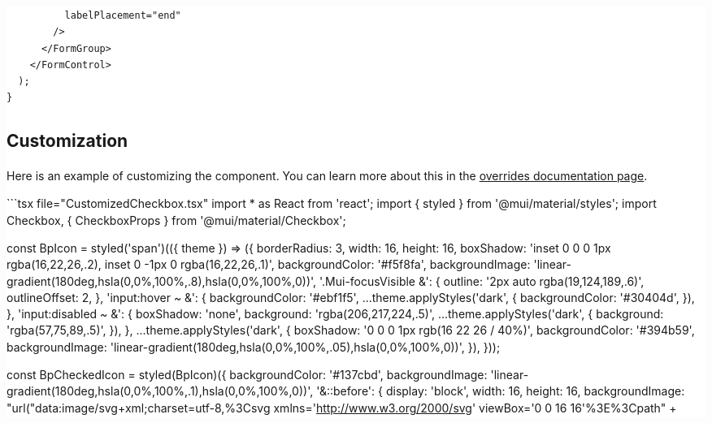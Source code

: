 ```tsx file="FormControlLabelPosition.tsx"
          labelPlacement="end"
        />
      </FormGroup>
    </FormControl>
  );
}
```
</example>

## Customization

Here is an example of customizing the component.
You can learn more about this in the [overrides documentation page](https://mui.com/material-ui/customization/how-to-customize/).

<example name="CustomizedCheckbox">
```tsx file="CustomizedCheckbox.tsx"
import * as React from 'react';
import { styled } from '@mui/material/styles';
import Checkbox, { CheckboxProps } from '@mui/material/Checkbox';

const BpIcon = styled('span')(({ theme }) => ({
  borderRadius: 3,
  width: 16,
  height: 16,
  boxShadow: 'inset 0 0 0 1px rgba(16,22,26,.2), inset 0 -1px 0 rgba(16,22,26,.1)',
  backgroundColor: '#f5f8fa',
  backgroundImage: 'linear-gradient(180deg,hsla(0,0%,100%,.8),hsla(0,0%,100%,0))',
  '.Mui-focusVisible &': {
    outline: '2px auto rgba(19,124,189,.6)',
    outlineOffset: 2,
  },
  'input:hover ~ &': {
    backgroundColor: '#ebf1f5',
    ...theme.applyStyles('dark', {
      backgroundColor: '#30404d',
    }),
  },
  'input:disabled ~ &': {
    boxShadow: 'none',
    background: 'rgba(206,217,224,.5)',
    ...theme.applyStyles('dark', {
      background: 'rgba(57,75,89,.5)',
    }),
  },
  ...theme.applyStyles('dark', {
    boxShadow: '0 0 0 1px rgb(16 22 26 / 40%)',
    backgroundColor: '#394b59',
    backgroundImage: 'linear-gradient(180deg,hsla(0,0%,100%,.05),hsla(0,0%,100%,0))',
  }),
}));

const BpCheckedIcon = styled(BpIcon)({
  backgroundColor: '#137cbd',
  backgroundImage: 'linear-gradient(180deg,hsla(0,0%,100%,.1),hsla(0,0%,100%,0))',
  '&::before': {
    display: 'block',
    width: 16,
    height: 16,
    backgroundImage:
      "url(\"data:image/svg+xml;charset=utf-8,%3Csvg xmlns='http://www.w3.org/2000/svg' viewBox='0 0 16 16'%3E%3Cpath" +
```